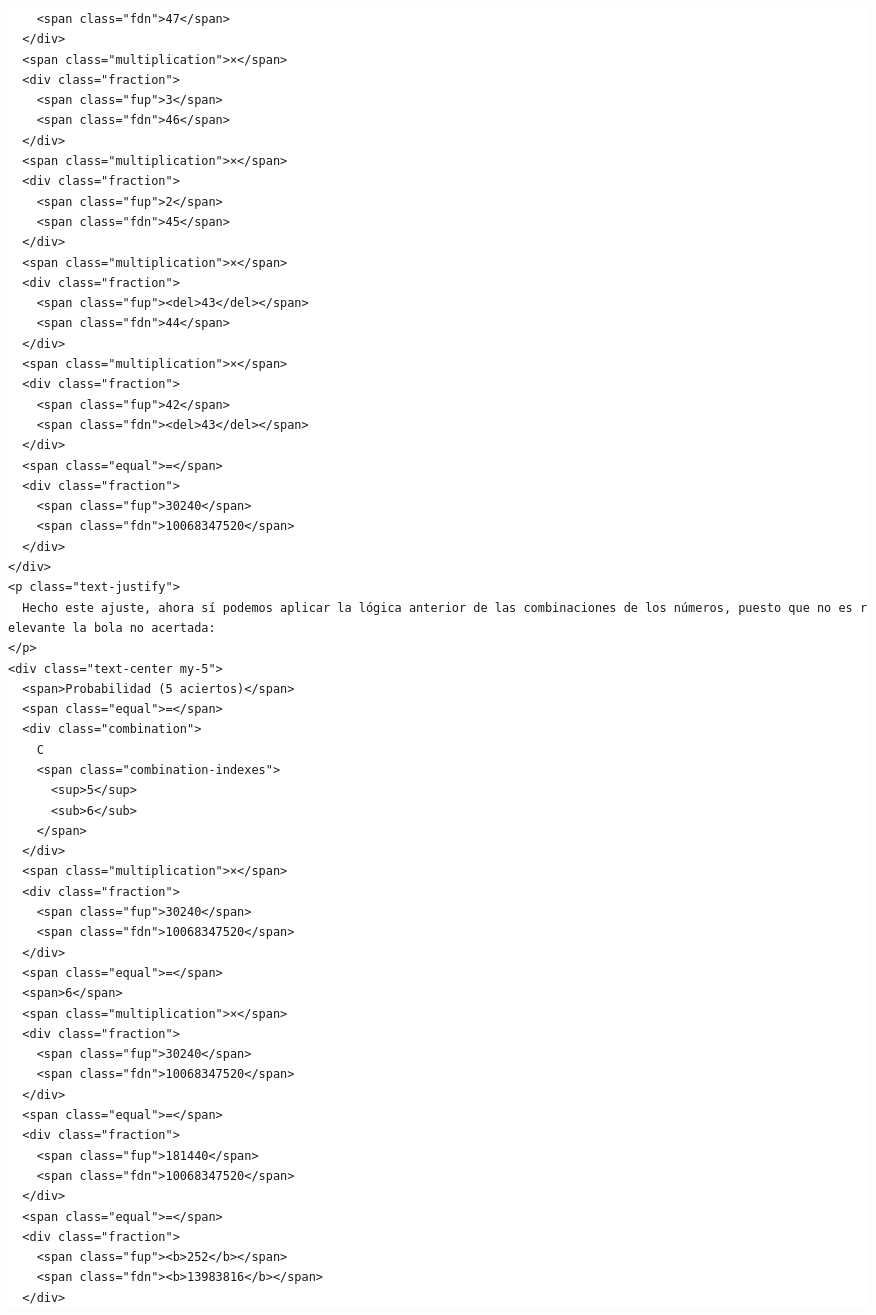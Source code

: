         <span class="fdn">47</span>
      </div>
      <span class="multiplication">×</span>
      <div class="fraction">
        <span class="fup">3</span>
        <span class="fdn">46</span>
      </div>
      <span class="multiplication">×</span>
      <div class="fraction">
        <span class="fup">2</span>
        <span class="fdn">45</span>
      </div>
      <span class="multiplication">×</span>
      <div class="fraction">
        <span class="fup"><del>43</del></span>
        <span class="fdn">44</span>
      </div>
      <span class="multiplication">×</span>
      <div class="fraction">
        <span class="fup">42</span>
        <span class="fdn"><del>43</del></span>
      </div>
      <span class="equal">=</span>
      <div class="fraction">
        <span class="fup">30240</span>
        <span class="fdn">10068347520</span>
      </div>
    </div>
    <p class="text-justify">
      Hecho este ajuste, ahora sí podemos aplicar la lógica anterior de las combinaciones de los números, puesto que no es relevante la bola no acertada:
    </p>
    <div class="text-center my-5">
      <span>Probabilidad (5 aciertos)</span>
      <span class="equal">=</span>
      <div class="combination">
        C
        <span class="combination-indexes">
          <sup>5</sup>
          <sub>6</sub>
        </span>
      </div>
      <span class="multiplication">×</span>
      <div class="fraction">
        <span class="fup">30240</span>
        <span class="fdn">10068347520</span>
      </div>
      <span class="equal">=</span>
      <span>6</span>
      <span class="multiplication">×</span>
      <div class="fraction">
        <span class="fup">30240</span>
        <span class="fdn">10068347520</span>
      </div>
      <span class="equal">=</span>
      <div class="fraction">
        <span class="fup">181440</span>
        <span class="fdn">10068347520</span>
      </div>
      <span class="equal">=</span>
      <div class="fraction">
        <span class="fup"><b>252</b></span>
        <span class="fdn"><b>13983816</b></span>
      </div>